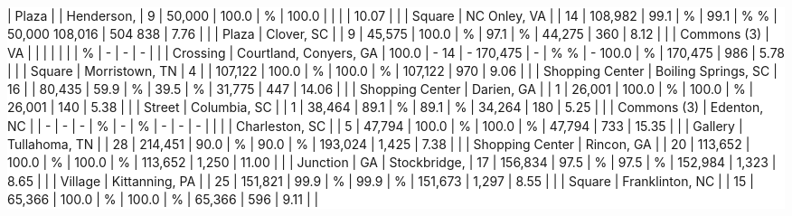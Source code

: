 | Plaza                                                 |                          | Henderson,             | 9             | 50,000          | 100.0                   | %                       | 100.0                 |                       |                     |                                       | 10.07                                        |    |
| Square                                                | NC Onley, VA             |                        | 14            | 108,982         | 99.1                    | %                       | 99.1                  | % %                   | 50,000  108,016     | 504  838                              | 7.76                                         |    |
| Plaza                                                 | Clover, SC               |                        | 9             | 45,575          | 100.0                   | %                       | 97.1                  | %                     | 44,275              | 360                                   | 8.12                                         |    |
| Commons (3)                                           | VA                       |                        |               |                 |                         |                         |                       | %                     | -                   | -                                     | -                                            |    |
| Crossing                                              | Courtland, Conyers, GA   | 100.0                  | -  14         | -  170,475      | -                       | % %                     | -  100.0              | %                     | 170,475             | 986                                   | 5.78                                         |    |
| Square                                                | Morristown, TN           | 4                      |               | 107,122         | 100.0                   | %                       | 100.0                 | %                     | 107,122             | 970                                   | 9.06                                         |    |
| Shopping Center                                       | Boiling Springs, SC      | 16                     |               | 80,435          | 59.9                    | %                       | 39.5                  | %                     | 31,775              | 447                                   | 14.06                                        |    |
| Shopping Center                                       | Darien, GA               |                        | 1             | 26,001          | 100.0                   | %                       | 100.0                 | %                     | 26,001              | 140                                   | 5.38                                         |    |
| Street                                                | Columbia, SC             |                        | 1             | 38,464          | 89.1                    | %                       | 89.1                  | %                     | 34,264              | 180                                   | 5.25                                         |    |
| Commons (3)                                           | Edenton, NC              |                        | -             | -               | -                       | %                       | -                     | %                     | -                   | -                                     | -                                            |    |
|                                                       | Charleston, SC           |                        | 5             | 47,794          | 100.0                   | %                       | 100.0                 | %                     | 47,794              | 733                                   | 15.35                                        |    |
| Gallery                                               | Tullahoma, TN            |                        | 28            | 214,451         | 90.0                    | %                       | 90.0                  | %                     | 193,024             | 1,425                                 | 7.38                                         |    |
| Shopping Center                                       | Rincon, GA               |                        | 20            | 113,652         | 100.0                   | %                       | 100.0                 | %                     | 113,652             | 1,250                                 | 11.00                                        |    |
| Junction                                              | GA                       | Stockbridge,           | 17            | 156,834         | 97.5                    | %                       | 97.5                  | %                     | 152,984             | 1,323                                 | 8.65                                         |    |
| Village                                               | Kittanning, PA           |                        | 25            | 151,821         | 99.9                    | %                       | 99.9                  | %                     | 151,673             | 1,297                                 | 8.55                                         |    |
| Square                                                | Franklinton, NC          |                        | 15            | 65,366          | 100.0                   | %                       | 100.0                 | %                     | 65,366              | 596                                   | 9.11                                         |    |